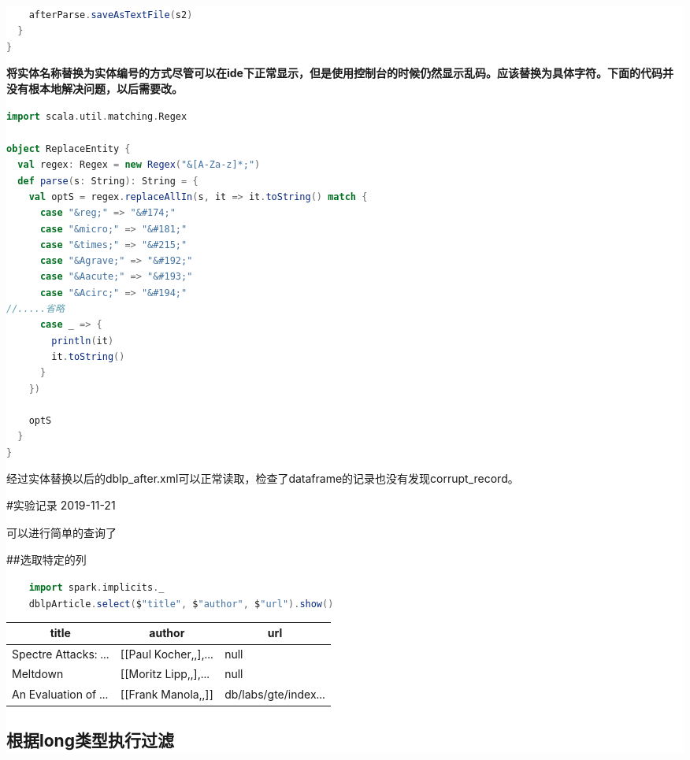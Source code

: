 ```scala
    afterParse.saveAsTextFile(s2)
  }
}
```



**将实体名称替换为实体编号的方式尽管可以在ide下正常显示，但是使用控制台的时候仍然显示乱码。应该替换为具体字符。下面的代码并没有根本地解决问题，以后需要改。**

```scala
import scala.util.matching.Regex

object ReplaceEntity {
  val regex: Regex = new Regex("&[A-Za-z]*;")
  def parse(s: String): String = {
    val optS = regex.replaceAllIn(s, it => it.toString() match {
      case "&reg;" => "&#174;"
      case "&micro;" => "&#181;"
      case "&times;" => "&#215;"
      case "&Agrave;" => "&#192;"
      case "&Aacute;" => "&#193;"
      case "&Acirc;" => "&#194;"
//.....省略
      case _ => {
        println(it)
        it.toString()
      }
    })

    optS
  }
}
```

经过实体替换以后的dblp_after.xml可以正常读取，检查了dataframe的记录也没有发现corrupt_record。

#实验记录 2019-11-21

可以进行简单的查询了

##选取特定的列

```scala
    import spark.implicits._
    dblpArticle.select($"title", $"author", $"url").show()
```

| title                | author               | url                  |
| -------------------- | -------------------- | -------------------- |
| Spectre Attacks: ... | [[Paul Kocher,,],... | null                 |
| Meltdown             | [[Moritz Lipp,,],... | null                 |
| An Evaluation of ... | [[Frank Manola,,]]   | db/labs/gte/index... |

## 根据long类型执行过滤
